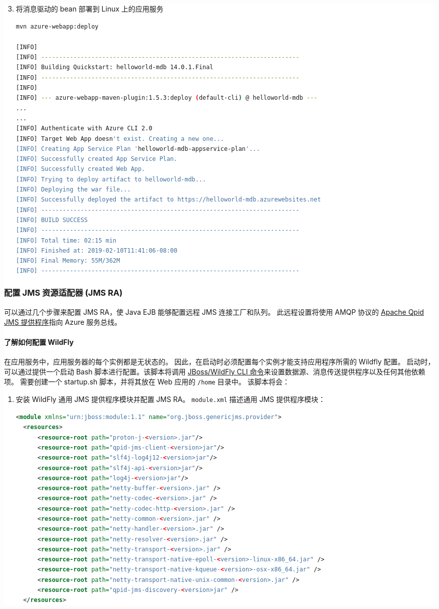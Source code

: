 3. 将消息驱动的 bean 部署到 Linux 上的应用服务
    
    ```bash
    mvn azure-webapp:deploy

    [INFO] 
    [INFO] ------------------------------------------------------------------------
    [INFO] Building Quickstart: helloworld-mdb 14.0.1.Final
    [INFO] ------------------------------------------------------------------------
    [INFO] 
    [INFO] --- azure-webapp-maven-plugin:1.5.3:deploy (default-cli) @ helloworld-mdb ---
    ...
    ...
    [INFO] Authenticate with Azure CLI 2.0
    [INFO] Target Web App doesn't exist. Creating a new one...
    [INFO] Creating App Service Plan 'helloworld-mdb-appservice-plan'...
    [INFO] Successfully created App Service Plan.
    [INFO] Successfully created Web App.
    [INFO] Trying to deploy artifact to helloworld-mdb...
    [INFO] Deploying the war file...
    [INFO] Successfully deployed the artifact to https://helloworld-mdb.azurewebsites.net
    [INFO] ------------------------------------------------------------------------
    [INFO] BUILD SUCCESS
    [INFO] ------------------------------------------------------------------------
    [INFO] Total time: 02:15 min
    [INFO] Finished at: 2019-02-10T11:41:06-08:00
    [INFO] Final Memory: 55M/362M
    [INFO] ------------------------------------------------------------------------

    ```

### <a name="configure-the-jms-resource-adapter-jms-ra"></a>配置 JMS 资源适配器 (JMS RA)
可以通过几个步骤来配置 JMS RA，使 Java EJB 能够配置远程 JMS 连接工厂和队列。 此远程设置将使用 AMQP 协议的 [Apache Qpid JMS 提供程序](https://qpid.apache.org/components/jms/index.html)指向 Azure 服务总线。 

#### <a name="understand-how-to-configure-wildfly"></a>了解如何配置 WildFly

在应用服务中，应用服务器的每个实例都是无状态的。 因此，在启动时必须配置每个实例才能支持应用程序所需的 Wildfly 配置。 启动时，可以通过提供一个启动 Bash 脚本进行配置。该脚本将调用 [JBoss/WildFly CLI 命令](https://docs.jboss.org/author/display/WFLY/Command+Line+Interface)来设置数据源、消息传送提供程序以及任何其他依赖项。 需要创建一个 startup.sh 脚本，并将其放在 Web 应用的 `/home` 目录中。 该脚本将会：
 
1. 安装 WildFly 通用 JMS 提供程序模块并配置 JMS RA。 `module.xml` 描述通用 JMS 提供程序模块：

    ```xml
    <module xmlns="urn:jboss:module:1.1" name="org.jboss.genericjms.provider"> 
      <resources> 
          <resource-root path="proton-j-<version>.jar"/> 
          <resource-root path="qpid-jms-client-<version>jar"/>
          <resource-root path="slf4j-log4j12-<version>jar"/>
          <resource-root path="slf4j-api-<version>jar"/>
          <resource-root path="log4j-<version>jar"/>      
          <resource-root path="netty-buffer-<version>.jar" />
          <resource-root path="netty-codec-<version>.jar" />
          <resource-root path="netty-codec-http-<version>.jar" />
          <resource-root path="netty-common-<version>.jar" />
          <resource-root path="netty-handler-<version>.jar" />
          <resource-root path="netty-resolver-<version>.jar" />
          <resource-root path="netty-transport-<version>.jar" />
          <resource-root path="netty-transport-native-epoll-<version>-linux-x86_64.jar" />
          <resource-root path="netty-transport-native-kqueue-<version>-osx-x86_64.jar" />
          <resource-root path="netty-transport-native-unix-common-<version>.jar" /> 
          <resource-root path="qpid-jms-discovery-<version>jar" />
      </resources> 
    